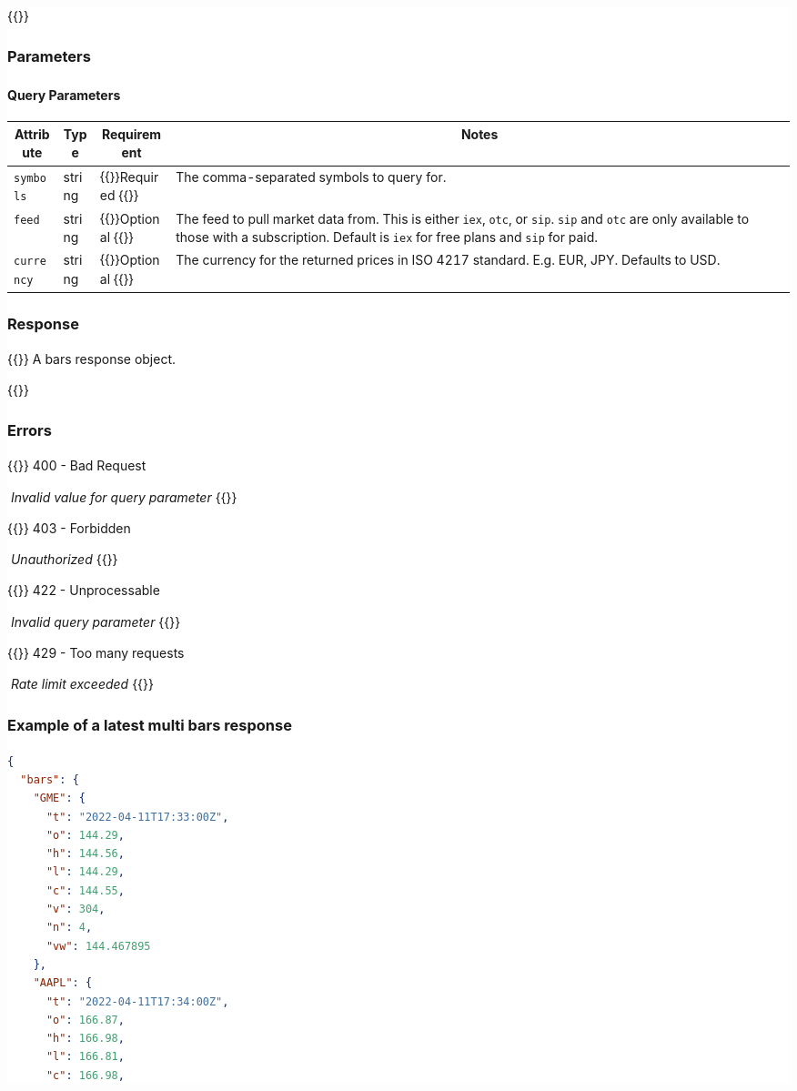 {{</hint>}}

### Parameters

#### Query Parameters

| Attribute | Type   | Requirement                           | Notes                                                                                                                                                                                          |
| --------- | ------ | ------------------------------------- | ---------------------------------------------------------------------------------------------------------------------------------------------------------------------------------------------- |
| `symbols` | string | {{<hint danger>}}Required {{</hint>}} | The comma-separated symbols to query for.                                                                                                                                                      |
| `feed`    | string | {{<hint info>}}Optional {{</hint>}}   | The feed to pull market data from. This is either `iex`, `otc`, or `sip`. `sip` and `otc` are only available to those with a subscription. Default is `iex` for free plans and `sip` for paid. |
| `currency` | string | {{<hint info>}}Optional {{</hint>}} | The currency for the returned prices in ISO 4217 standard. E.g. EUR, JPY. Defaults to USD.  |

### Response

{{<hint good>}}
A bars response object.

{{</hint>}}

### Errors

{{<hint warning>}}
400 - Bad Request

​ _Invalid value for query parameter_
{{</hint>}}

{{<hint warning>}}
403 - Forbidden

​ _Unauthorized_
{{</hint>}}

{{<hint warning>}}
422 - Unprocessable

​ _Invalid query parameter_
{{</hint>}}

{{<hint warning>}}
429 - Too many requests

​ _Rate limit exceeded_
{{</hint>}}

### Example of a latest multi bars response

```json
{
  "bars": {
    "GME": {
      "t": "2022-04-11T17:33:00Z",
      "o": 144.29,
      "h": 144.56,
      "l": 144.29,
      "c": 144.55,
      "v": 304,
      "n": 4,
      "vw": 144.467895
    },
    "AAPL": {
      "t": "2022-04-11T17:34:00Z",
      "o": 166.87,
      "h": 166.98,
      "l": 166.81,
      "c": 166.98,
```